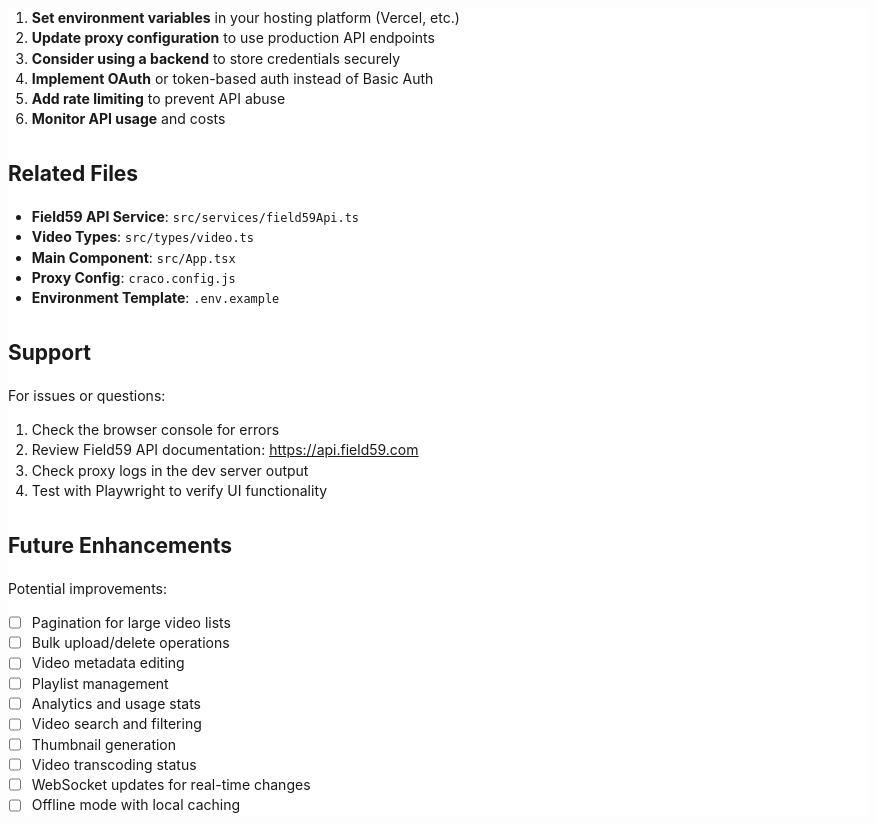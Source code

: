 1. **Set environment variables** in your hosting platform (Vercel, etc.)
2. **Update proxy configuration** to use production API endpoints
3. **Consider using a backend** to store credentials securely
4. **Implement OAuth** or token-based auth instead of Basic Auth
5. **Add rate limiting** to prevent API abuse
6. **Monitor API usage** and costs

## Related Files

- **Field59 API Service**: `src/services/field59Api.ts`
- **Video Types**: `src/types/video.ts`
- **Main Component**: `src/App.tsx`
- **Proxy Config**: `craco.config.js`
- **Environment Template**: `.env.example`

## Support

For issues or questions:
1. Check the browser console for errors
2. Review Field59 API documentation: https://api.field59.com
3. Check proxy logs in the dev server output
4. Test with Playwright to verify UI functionality

## Future Enhancements

Potential improvements:
- [ ] Pagination for large video lists
- [ ] Bulk upload/delete operations
- [ ] Video metadata editing
- [ ] Playlist management
- [ ] Analytics and usage stats
- [ ] Video search and filtering
- [ ] Thumbnail generation
- [ ] Video transcoding status
- [ ] WebSocket updates for real-time changes
- [ ] Offline mode with local caching
